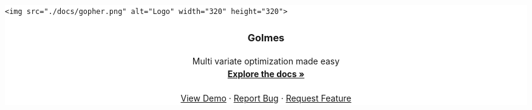     <img src="./docs/gopher.png" alt="Logo" width="320" height="320">
  </a>

  <h3 align="center">Golmes</h3>

  <p align="center">
    Multi variate optimization made easy
    <br />
    <a href="https://github.com/othneildrew/Best-README-Template"><strong>Explore the docs »</strong></a>
    <br />
    <br />
    <a href="https://github.com/othneildrew/Best-README-Template">View Demo</a>
    ·
    <a href="https://github.com/othneildrew/Best-README-Template/issues">Report Bug</a>
    ·
    <a href="https://github.com/othneildrew/Best-README-Template/issues">Request Feature</a>
  </p>